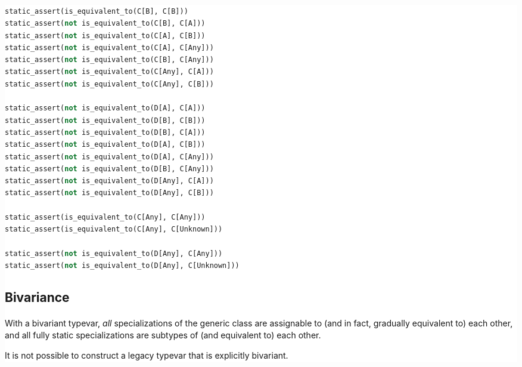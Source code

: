 ```py
static_assert(is_equivalent_to(C[B], C[B]))
static_assert(not is_equivalent_to(C[B], C[A]))
static_assert(not is_equivalent_to(C[A], C[B]))
static_assert(not is_equivalent_to(C[A], C[Any]))
static_assert(not is_equivalent_to(C[B], C[Any]))
static_assert(not is_equivalent_to(C[Any], C[A]))
static_assert(not is_equivalent_to(C[Any], C[B]))

static_assert(not is_equivalent_to(D[A], C[A]))
static_assert(not is_equivalent_to(D[B], C[B]))
static_assert(not is_equivalent_to(D[B], C[A]))
static_assert(not is_equivalent_to(D[A], C[B]))
static_assert(not is_equivalent_to(D[A], C[Any]))
static_assert(not is_equivalent_to(D[B], C[Any]))
static_assert(not is_equivalent_to(D[Any], C[A]))
static_assert(not is_equivalent_to(D[Any], C[B]))

static_assert(is_equivalent_to(C[Any], C[Any]))
static_assert(is_equivalent_to(C[Any], C[Unknown]))

static_assert(not is_equivalent_to(D[Any], C[Any]))
static_assert(not is_equivalent_to(D[Any], C[Unknown]))
```

## Bivariance

With a bivariant typevar, _all_ specializations of the generic class are assignable to (and in fact,
gradually equivalent to) each other, and all fully static specializations are subtypes of (and
equivalent to) each other.

It is not possible to construct a legacy typevar that is explicitly bivariant.

[spec]: https://typing.python.org/en/latest/spec/generics.html#variance
